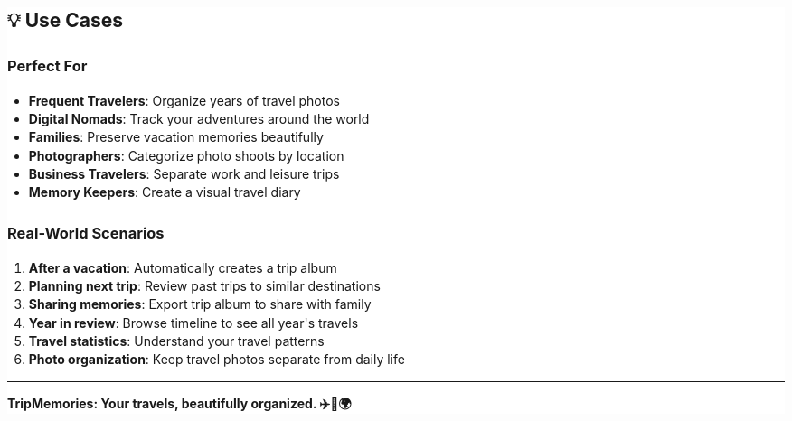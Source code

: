 
## 💡 Use Cases

### Perfect For
- **Frequent Travelers**: Organize years of travel photos
- **Digital Nomads**: Track your adventures around the world
- **Families**: Preserve vacation memories beautifully
- **Photographers**: Categorize photo shoots by location
- **Business Travelers**: Separate work and leisure trips
- **Memory Keepers**: Create a visual travel diary

### Real-World Scenarios
1. **After a vacation**: Automatically creates a trip album
2. **Planning next trip**: Review past trips to similar destinations
3. **Sharing memories**: Export trip album to share with family
4. **Year in review**: Browse timeline to see all year's travels
5. **Travel statistics**: Understand your travel patterns
6. **Photo organization**: Keep travel photos separate from daily life

---

**TripMemories: Your travels, beautifully organized. ✈️📸🌍**
